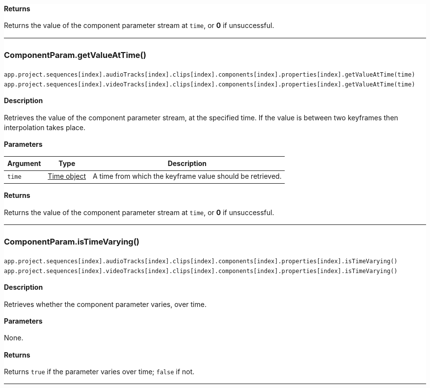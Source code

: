 **Returns**

Returns the value of the component parameter stream at `time`, or **0** if unsuccessful.

---

<a id="componentparam-getvalueattime"></a>

### ComponentParam.getValueAtTime()

`app.project.sequences[index].audioTracks[index].clips[index].components[index].properties[index].getValueAtTime(time)`
<br/>
`app.project.sequences[index].videoTracks[index].clips[index].components[index].properties[index].getValueAtTime(time)`
<br/>

**Description**

Retrieves the value of the component parameter stream, at the specified time. If the value is between two keyframes then interpolation takes place.

**Parameters**

| Argument   | Type                                 | Description                                               |
|------------|--------------------------------------|-----------------------------------------------------------|
| `time`     | [Time object](../other/time.md#time) | A time from which the keyframe value should be retrieved. |

**Returns**

Returns the value of the component parameter stream at `time`, or **0** if unsuccessful.

---

<a id="componentparam-istimevarying"></a>

### ComponentParam.isTimeVarying()

`app.project.sequences[index].audioTracks[index].clips[index].components[index].properties[index].isTimeVarying()`
<br/>
`app.project.sequences[index].videoTracks[index].clips[index].components[index].properties[index].isTimeVarying()`
<br/>

**Description**

Retrieves whether the component parameter varies, over time.

**Parameters**

None.

**Returns**

Returns `true` if the parameter varies over time; `false` if not.

---
